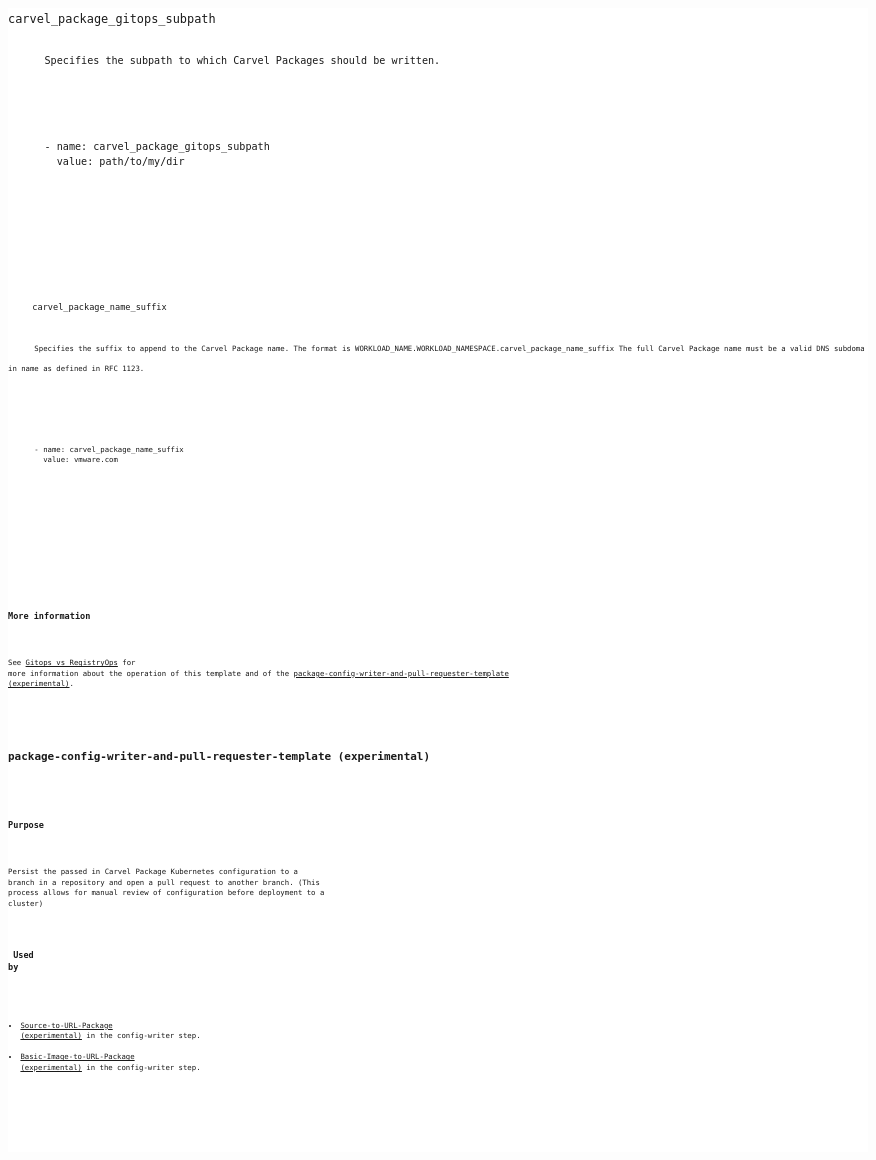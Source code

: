   <tr>
    <td><code>carvel_package_gitops_subpath<code></td>
    <td>
      Specifies the subpath to which Carvel Packages should be written.
    </td>
    <td>
      <pre>
      - name: carvel_package_gitops_subpath
        value: path/to/my/dir
      </pre>
    </td>
  </tr>

  <tr>
    <td><code>carvel_package_name_suffix<code></td>
    <td>
      Specifies the suffix to append to the Carvel Package name. The format is WORKLOAD_NAME.WORKLOAD_NAMESPACE.carvel_package_name_suffix The full Carvel Package name must be a valid DNS subdomain name as defined in RFC 1123.
    </td>
    <td>
      <pre>
      - name: carvel_package_name_suffix
        value: vmware.com
      </pre>
    </td>
  </tr>
</table>

### <a id='package-config-writer-more-info'></a> More information

See [Gitops vs RegistryOps](gitops-vs-regops.hbs.md) for more information about the operation of this template
and of the [package-config-writer-and-pull-requester-template (experimental)](#package-config-writer-and-pull-requester-template-experimental).

## <a id='package-config-writer-pr'></a> package-config-writer-and-pull-requester-template (experimental)

### <a id='package-config-writer-pr-purpose'></a> Purpose
Persist the passed in Carvel Package Kubernetes configuration to a branch in a repository and open a pull request to another branch.
(This process allows for manual review of configuration before deployment to a cluster)

### <a id='package-config-writer-pr-used'></a> Used by

- [Source-to-URL-Package (experimental)](ootb-supply-chain-reference.hbs.md#source-package) in the config-writer step.
- [Basic-Image-to-URL-Package (experimental)](ootb-supply-chain-reference.hbs.md#basic-package) in the config-writer step.
